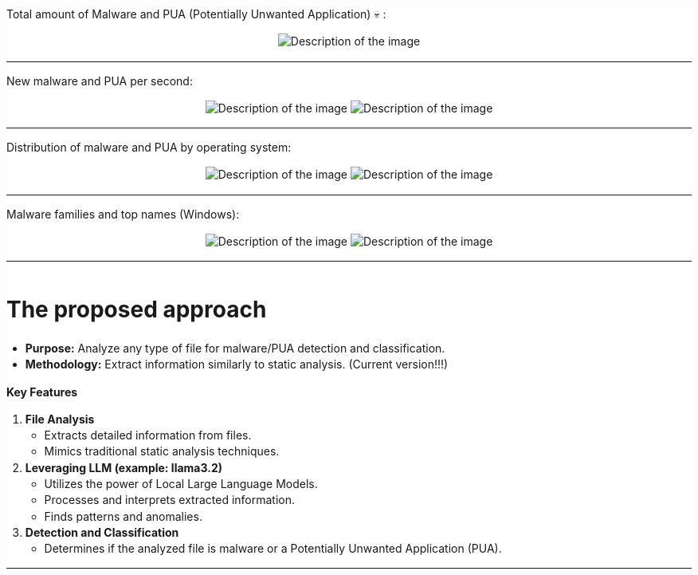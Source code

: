 


Total amount of Malware and PUA (Potentially Unwanted Application) :skull: :
<div style="text-align: center;">
<img src="images_videos/Total_amount_of_malware_and_PUA.png" alt="Description of the image" height="420"/>
</div>

---




New malware and PUA per second:
<div style="text-align: center;">
<img src="images_videos/New_malware_and_PUA_per_second.png" alt="Description of the image" height="300"/>
<img src="images_videos/New_malware.png" alt="Description of the image" height="300"/>
</div>

---




Distribution of malware and PUA by operating system:
<div style="text-align: center;">
<img src="images_videos/Distribution_by_os.png" alt="Description of the image" height="280"/>
<img src="images_videos/filetype_windows.png" alt="Description of the image" height="280"/>
</div>

---




Malware families and top names (Windows):
<div style="text-align: center;">
<img src="images_videos/malware_families_windows.png" alt="Description of the image" height="280"/>
<img src="images_videos/topMalwareNamesWin.png" alt="Description of the image" height="250"/>
</div>

---



# The proposed approach
- **Purpose:** Analyze any type of file for malware/PUA detection and classification.
- **Methodology:** Extract information similarly to static analysis. (Current version!!!)

**Key Features**
1. **File Analysis**
   - Extracts detailed information from files.
   - Mimics traditional static analysis techniques.
2. **Leveraging LLM (example: llama3.2)**
   - Utilizes the power of Local Large Language Models.
   - Processes and interprets extracted information.
   - Finds patterns and anomalies.
3. **Detection and Classification**
   - Determines if the analyzed file is malware or a Potentially Unwanted Application (PUA).

---